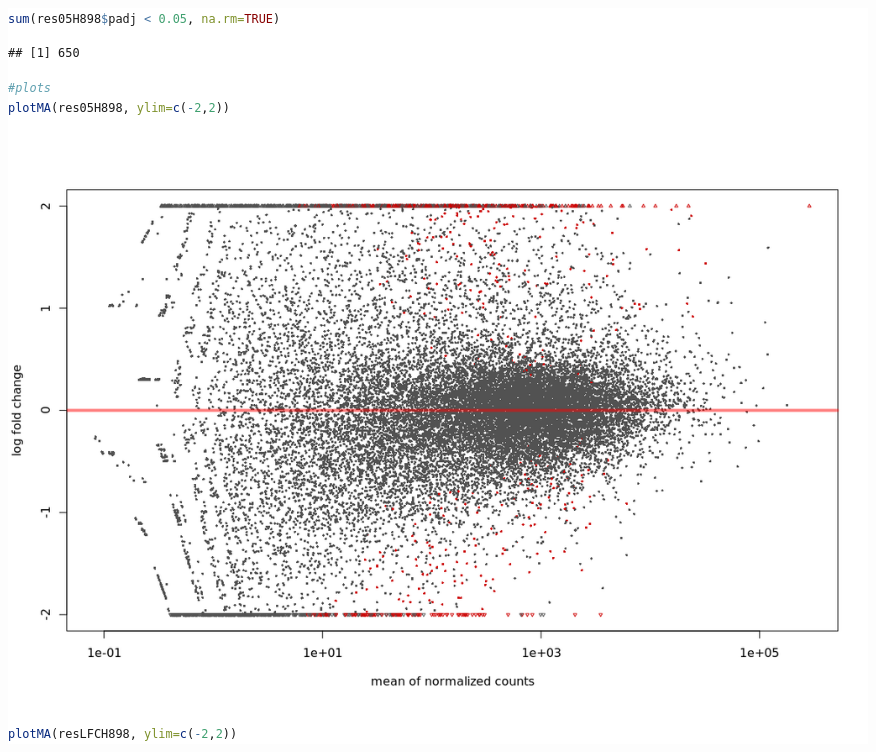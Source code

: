 ``` r
sum(res05H898$padj < 0.05, na.rm=TRUE)
```

    ## [1] 650

``` r
#plots
plotMA(res05H898, ylim=c(-2,2))
```

![](images/DE-1.png)

``` r
plotMA(resLFCH898, ylim=c(-2,2))
```
